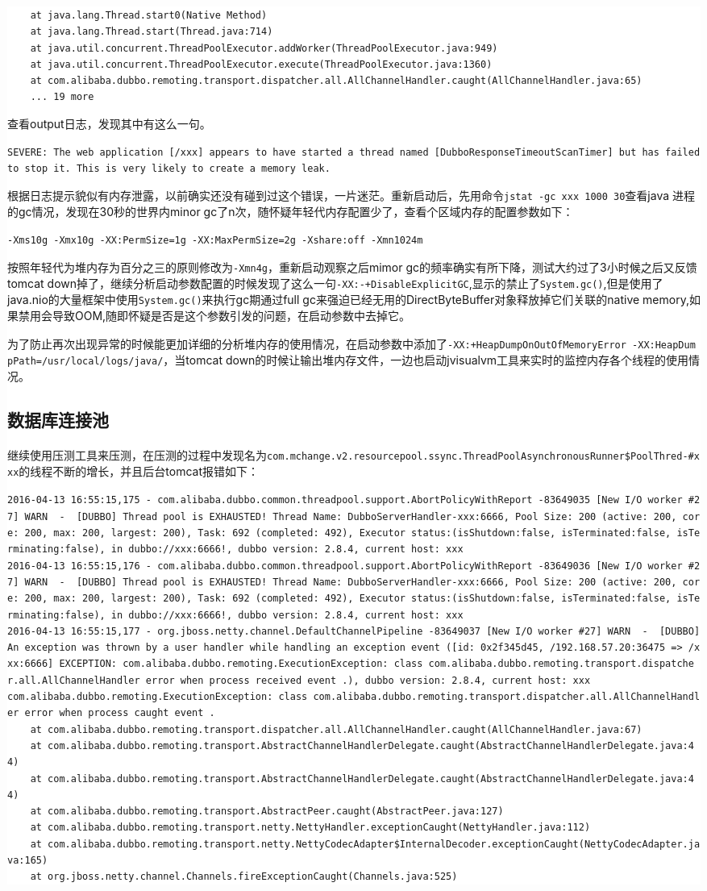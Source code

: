 ``` properties
    at java.lang.Thread.start0(Native Method)
    at java.lang.Thread.start(Thread.java:714)
    at java.util.concurrent.ThreadPoolExecutor.addWorker(ThreadPoolExecutor.java:949)
    at java.util.concurrent.ThreadPoolExecutor.execute(ThreadPoolExecutor.java:1360)
    at com.alibaba.dubbo.remoting.transport.dispatcher.all.AllChannelHandler.caught(AllChannelHandler.java:65)
    ... 19 more
```

查看output日志，发现其中有这么一句。

``` xml
SEVERE: The web application [/xxx] appears to have started a thread named [DubboResponseTimeoutScanTimer] but has failed to stop it. This is very likely to create a memory leak.
```

根据日志提示貌似有内存泄露，以前确实还没有碰到过这个错误，一片迷茫。重新启动后，先用命令```jstat -gc xxx 1000 30```查看java 进程的gc情况，发现在30秒的世界内minor gc了n次，随怀疑年轻代内存配置少了，查看个区域内存的配置参数如下：

``` properties
-Xms10g -Xmx10g -XX:PermSize=1g -XX:MaxPermSize=2g -Xshare:off -Xmn1024m
```

按照年轻代为堆内存为百分之三的原则修改为```-Xmn4g```，重新启动观察之后mimor gc的频率确实有所下降，测试大约过了3小时候之后又反馈tomcat down掉了，继续分析启动参数配置的时候发现了这么一句```-XX:-+DisableExplicitGC```,显示的禁止了```System.gc()```,但是使用了java.nio的大量框架中使用```System.gc()```来执行gc期通过full gc来强迫已经无用的DirectByteBuffer对象释放掉它们关联的native memory,如果禁用会导致OOM,随即怀疑是否是这个参数引发的问题，在启动参数中去掉它。

为了防止再次出现异常的时候能更加详细的分析堆内存的使用情况，在启动参数中添加了```-XX:+HeapDumpOnOutOfMemoryError -XX:HeapDumpPath=/usr/local/logs/java/```，当tomcat down的时候让输出堆内存文件，一边也启动jvisualvm工具来实时的监控内存各个线程的使用情况。


## 数据库连接池

继续使用压测工具来压测，在压测的过程中发现名为```com.mchange.v2.resourcepool.ssync.ThreadPoolAsynchronousRunner$PoolThred-#xxx```的线程不断的增长，并且后台tomcat报错如下：

``` properties
2016-04-13 16:55:15,175 - com.alibaba.dubbo.common.threadpool.support.AbortPolicyWithReport -83649035 [New I/O worker #27] WARN  -  [DUBBO] Thread pool is EXHAUSTED! Thread Name: DubboServerHandler-xxx:6666, Pool Size: 200 (active: 200, core: 200, max: 200, largest: 200), Task: 692 (completed: 492), Executor status:(isShutdown:false, isTerminated:false, isTerminating:false), in dubbo://xxx:6666!, dubbo version: 2.8.4, current host: xxx
2016-04-13 16:55:15,176 - com.alibaba.dubbo.common.threadpool.support.AbortPolicyWithReport -83649036 [New I/O worker #27] WARN  -  [DUBBO] Thread pool is EXHAUSTED! Thread Name: DubboServerHandler-xxx:6666, Pool Size: 200 (active: 200, core: 200, max: 200, largest: 200), Task: 692 (completed: 492), Executor status:(isShutdown:false, isTerminated:false, isTerminating:false), in dubbo://xxx:6666!, dubbo version: 2.8.4, current host: xxx
2016-04-13 16:55:15,177 - org.jboss.netty.channel.DefaultChannelPipeline -83649037 [New I/O worker #27] WARN  -  [DUBBO] An exception was thrown by a user handler while handling an exception event ([id: 0x2f345d45, /192.168.57.20:36475 => /xxx:6666] EXCEPTION: com.alibaba.dubbo.remoting.ExecutionException: class com.alibaba.dubbo.remoting.transport.dispatcher.all.AllChannelHandler error when process received event .), dubbo version: 2.8.4, current host: xxx
com.alibaba.dubbo.remoting.ExecutionException: class com.alibaba.dubbo.remoting.transport.dispatcher.all.AllChannelHandler error when process caught event .
    at com.alibaba.dubbo.remoting.transport.dispatcher.all.AllChannelHandler.caught(AllChannelHandler.java:67)
    at com.alibaba.dubbo.remoting.transport.AbstractChannelHandlerDelegate.caught(AbstractChannelHandlerDelegate.java:44)
    at com.alibaba.dubbo.remoting.transport.AbstractChannelHandlerDelegate.caught(AbstractChannelHandlerDelegate.java:44)
    at com.alibaba.dubbo.remoting.transport.AbstractPeer.caught(AbstractPeer.java:127)
    at com.alibaba.dubbo.remoting.transport.netty.NettyHandler.exceptionCaught(NettyHandler.java:112)
    at com.alibaba.dubbo.remoting.transport.netty.NettyCodecAdapter$InternalDecoder.exceptionCaught(NettyCodecAdapter.java:165)
    at org.jboss.netty.channel.Channels.fireExceptionCaught(Channels.java:525)
```